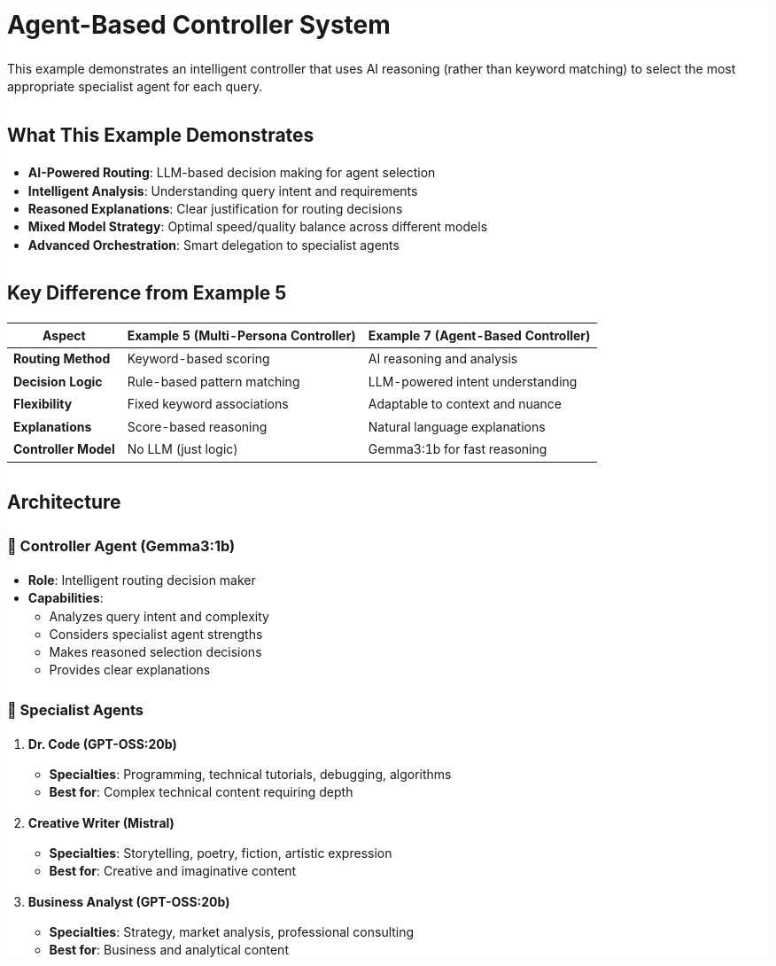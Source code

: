 # Agent-Based Controller System

This example demonstrates an intelligent controller that uses AI reasoning (rather than keyword matching) to select the most appropriate specialist agent for each query.

## What This Example Demonstrates

- **AI-Powered Routing**: LLM-based decision making for agent selection
- **Intelligent Analysis**: Understanding query intent and requirements
- **Reasoned Explanations**: Clear justification for routing decisions  
- **Mixed Model Strategy**: Optimal speed/quality balance across different models
- **Advanced Orchestration**: Smart delegation to specialist agents

## Key Difference from Example 5

| Aspect | Example 5 (Multi-Persona Controller) | Example 7 (Agent-Based Controller) |
|--------|--------------------------------------|-------------------------------------|
| **Routing Method** | Keyword-based scoring | AI reasoning and analysis |
| **Decision Logic** | Rule-based pattern matching | LLM-powered intent understanding |
| **Flexibility** | Fixed keyword associations | Adaptable to context and nuance |
| **Explanations** | Score-based reasoning | Natural language explanations |
| **Controller Model** | No LLM (just logic) | Gemma3:1b for fast reasoning |

## Architecture

### 🧠 Controller Agent (Gemma3:1b)
- **Role**: Intelligent routing decision maker
- **Capabilities**: 
  - Analyzes query intent and complexity
  - Considers specialist agent strengths
  - Makes reasoned selection decisions
  - Provides clear explanations

### 🎯 Specialist Agents

1. **Dr. Code (GPT-OSS:20b)**
   - **Specialties**: Programming, technical tutorials, debugging, algorithms
   - **Best for**: Complex technical content requiring depth

2. **Creative Writer (Mistral)** 
   - **Specialties**: Storytelling, poetry, fiction, artistic expression
   - **Best for**: Creative and imaginative content

3. **Business Analyst (GPT-OSS:20b)**
   - **Specialties**: Strategy, market analysis, professional consulting
   - **Best for**: Business and analytical content
